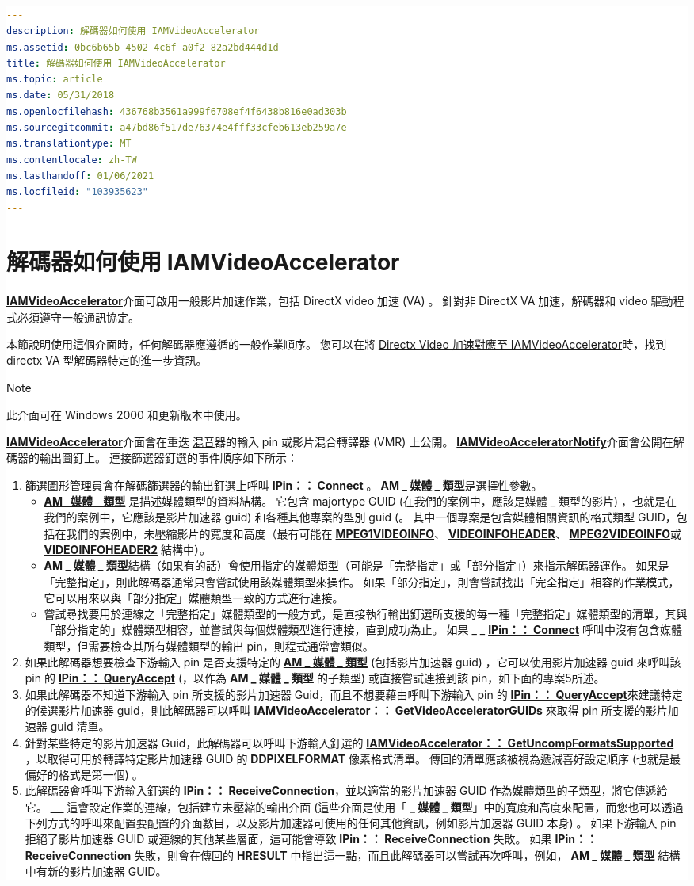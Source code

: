 ```yaml
---
description: 解碼器如何使用 IAMVideoAccelerator
ms.assetid: 0bc6b65b-4502-4c6f-a0f2-82a2bd444d1d
title: 解碼器如何使用 IAMVideoAccelerator
ms.topic: article
ms.date: 05/31/2018
ms.openlocfilehash: 436768b3561a999f6708ef4f6438b816e0ad303b
ms.sourcegitcommit: a47bd86f517de76374e4fff33cfeb613eb259a7e
ms.translationtype: MT
ms.contentlocale: zh-TW
ms.lasthandoff: 01/06/2021
ms.locfileid: "103935623"
---
```

# <a name="how-decoders-use-iamvideoaccelerator"></a>解碼器如何使用 IAMVideoAccelerator

[**IAMVideoAccelerator**](/previous-versions/windows/desktop/api/videoacc/nn-videoacc-iamvideoaccelerator)介面可啟用一般影片加速作業，包括 DirectX video 加速 (VA) 。 針對非 DirectX VA 加速，解碼器和 video 驅動程式必須遵守一般通訊協定。

本節說明使用這個介面時，任何解碼器應遵循的一般作業順序。 您可以在將 [Directx Video 加速對應至 IAMVideoAccelerator](mapping-directx-video-acceleration-to-iamvideoaccelerator.md)時，找到 directx VA 型解碼器特定的進一步資訊。

> [!Note]  
> 此介面可在 Windows 2000 和更新版本中使用。

 

[**IAMVideoAccelerator**](/previous-versions/windows/desktop/api/videoacc/nn-videoacc-iamvideoaccelerator)介面會在重迭 [混音](overlay-mixer-filter.md)器的輸入 pin 或影片混合轉譯器 (VMR) 上公開。 [**IAMVideoAcceleratorNotify**](/previous-versions/windows/desktop/api/videoacc/nn-videoacc-iamvideoacceleratornotify)介面會公開在解碼器的輸出圖釘上。 連接篩選器釘選的事件順序如下所示：

1.  篩選圖形管理員會在解碼篩選器的輸出釘選上呼叫 [**IPin：： Connect**](/windows/desktop/api/Strmif/nf-strmif-ipin-connect) 。 [**AM \_ 媒體 \_ 類型**](/windows/win32/api/strmif/ns-strmif-am_media_type)是選擇性參數。
    -   [**AM \_媒體 \_ 類型**](/windows/win32/api/strmif/ns-strmif-am_media_type) 是描述媒體類型的資料結構。 它包含 majortype GUID (在我們的案例中，應該是媒體 \_ 類型的影片) ，也就是在我們的案例中，它應該是影片加速器 guid) 和各種其他專案的型別 guid (。 其中一個專案是包含媒體相關資訊的格式類型 GUID，包括在我們的案例中，未壓縮影片的寬度和高度（最有可能在 [**MPEG1VIDEOINFO**](/previous-versions/windows/desktop/api/amvideo/ns-amvideo-mpeg1videoinfo)、 [**VIDEOINFOHEADER**](/previous-versions/windows/desktop/api/amvideo/ns-amvideo-videoinfoheader)、 [**MPEG2VIDEOINFO**](/previous-versions/windows/desktop/api/dvdmedia/ns-dvdmedia-mpeg2videoinfo)或 [**VIDEOINFOHEADER2**](/previous-versions/windows/desktop/api/dvdmedia/ns-dvdmedia-videoinfoheader2) 結構中）。
    -   [**AM \_ 媒體 \_ 類型**](/windows/win32/api/strmif/ns-strmif-am_media_type)結構（如果有的話）會使用指定的媒體類型（可能是「完整指定」或「部分指定」）來指示解碼器運作。 如果是「完整指定」，則此解碼器通常只會嘗試使用該媒體類型來操作。 如果「部分指定」，則會嘗試找出「完全指定」相容的作業模式，它可以用來以與「部分指定」媒體類型一致的方式進行連接。
    -   嘗試尋找要用於連線之「完整指定」媒體類型的一般方式，是直接執行輸出釘選所支援的每一種「完整指定」媒體類型的清單，其與「部分指定的」媒體類型相容，並嘗試與每個媒體類型進行連接，直到成功為止。 如果 \_ \_ [**IPin：： Connect**](/windows/desktop/api/Strmif/nf-strmif-ipin-connect) 呼叫中沒有包含媒體類型，但需要檢查其所有媒體類型的輸出 pin，則程式通常會類似。
2.  如果此解碼器想要檢查下游輸入 pin 是否支援特定的 [**AM \_ 媒體 \_ 類型**](/windows/win32/api/strmif/ns-strmif-am_media_type) (包括影片加速器 guid) ，它可以使用影片加速器 guid 來呼叫該 pin 的 [**IPin：： QueryAccept**](/windows/desktop/api/Strmif/nf-strmif-ipin-queryaccept) (，以作為 **AM \_ 媒體 \_ 類型** 的子類型) 或直接嘗試連接到該 pin，如下面的專案5所述。
3.  如果此解碼器不知道下游輸入 pin 所支援的影片加速器 Guid，而且不想要藉由呼叫下游輸入 pin 的 [**IPin：： QueryAccept**](/windows/desktop/api/Strmif/nf-strmif-ipin-queryaccept)來建議特定的候選影片加速器 guid，則此解碼器可以呼叫 [**IAMVideoAccelerator：： GetVideoAcceleratorGUIDs**](/previous-versions/windows/desktop/api/videoacc/nf-videoacc-iamvideoaccelerator-getvideoacceleratorguids) 來取得 pin 所支援的影片加速器 guid 清單。
4.  針對某些特定的影片加速器 Guid，此解碼器可以呼叫下游輸入釘選的 [**IAMVideoAccelerator：： GetUncompFormatsSupported**](/previous-versions/windows/desktop/api/videoacc/nf-videoacc-iamvideoaccelerator-getuncompformatssupported) ，以取得可用於轉譯特定影片加速器 GUID 的 **DDPIXELFORMAT** 像素格式清單。 傳回的清單應該被視為遞減喜好設定順序 (也就是最偏好的格式是第一個) 。
5.  此解碼器會呼叫下游輸入釘選的 [**IPin：： ReceiveConnection**](/windows/desktop/api/Strmif/nf-strmif-ipin-receiveconnection)，並以適當的影片加速器 GUID 作為媒體類型的子類型，將它傳遞給它。 [**\_ \_**](/windows/win32/api/strmif/ns-strmif-am_media_type) 這會設定作業的連線，包括建立未壓縮的輸出介面 (這些介面是使用「 **\_ 媒體 \_ 類型**」中的寬度和高度來配置，而您也可以透過下列方式的呼叫來配置要配置的介面數目，以及影片加速器可使用的任何其他資訊，例如影片加速器 GUID 本身) 。 如果下游輸入 pin 拒絕了影片加速器 GUID 或連線的其他某些層面，這可能會導致 **IPin：： ReceiveConnection** 失敗。 如果 **IPin：： ReceiveConnection** 失敗，則會在傳回的 **HRESULT** 中指出這一點，而且此解碼器可以嘗試再次呼叫，例如， **AM \_ 媒體 \_ 類型** 結構中有新的影片加速器 GUID。